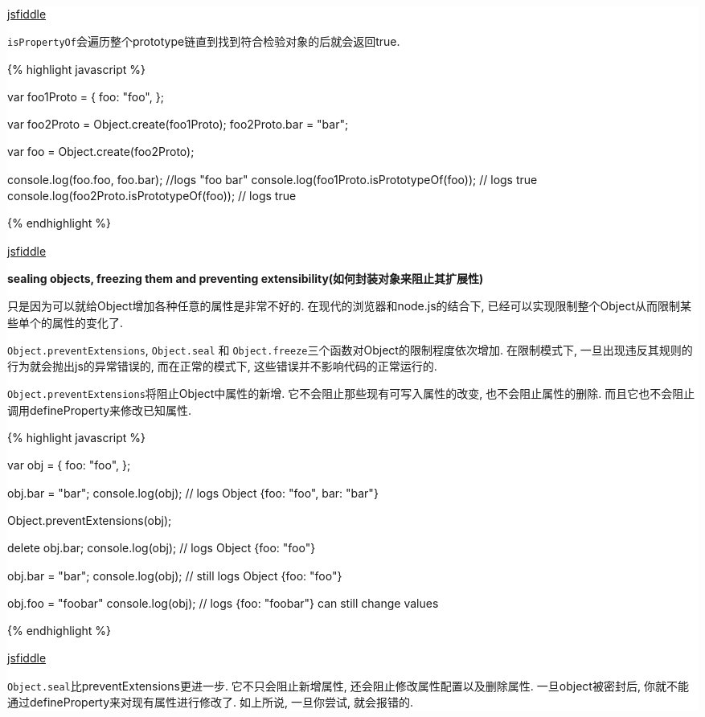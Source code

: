 <a href="http://jsfiddle.net/btipling/pqdcxnep/6/">jsfiddle</a>

<code>isPropertyOf</code>会遍历整个prototype链直到找到符合检验对象的后就会返回true.

{% highlight javascript %}

var foo1Proto = {
    foo: "foo",
};

var foo2Proto = Object.create(foo1Proto);
foo2Proto.bar = "bar";

var foo = Object.create(foo2Proto);

console.log(foo.foo, foo.bar); //logs "foo bar"
console.log(foo1Proto.isPrototypeOf(foo)); // logs true
console.log(foo2Proto.isPrototypeOf(foo)); // logs true

{% endhighlight %}

<a href="http://jsfiddle.net/btipling/pqdcxnep/7/">jsfiddle</a>


<strong>sealing objects, freezing them and preventing extensibility(如何封装对象来阻止其扩展性)</strong>

只是因为可以就给Object增加各种任意的属性是非常不好的. 在现代的浏览器和node.js的结合下, 已经可以实现限制整个Object从而限制某些单个的属性的变化了.

<code>Object.preventExtensions</code>, <code>Object.seal</code> 和 <code>Object.freeze</code>三个函数对Object的限制程度依次增加. 在限制模式下, 一旦出现违反其规则的行为就会抛出js的异常错误的, 而在正常的模式下, 这些错误并不影响代码的正常运行的.

<code>Object.preventExtensions</code>将阻止Object中属性的新增. 它不会阻止那些现有可写入属性的改变, 也不会阻止属性的删除. 而且它也不会阻止调用defineProperty来修改已知属性.


{% highlight javascript %}

var obj = {
    foo: "foo",
};

obj.bar = "bar";
console.log(obj); // logs Object {foo: "foo", bar: "bar"} 

Object.preventExtensions(obj);

delete obj.bar;
console.log(obj); // logs Object {foo: "foo"} 

obj.bar = "bar";
console.log(obj); // still logs Object {foo: "foo"} 

obj.foo = "foobar"
console.log(obj); // logs {foo: "foobar"} can still change values

{% endhighlight %}

<a href="http://jsfiddle.net/btipling/dwyuz997/3/">jsfiddle</a>

<code>Object.seal</code>比preventExtensions更进一步. 它不只会阻止新增属性, 还会阻止修改属性配置以及删除属性. 一旦object被密封后, 你就不能通过defineProperty来对现有属性进行修改了. 如上所说, 一旦你尝试, 就会报错的.
